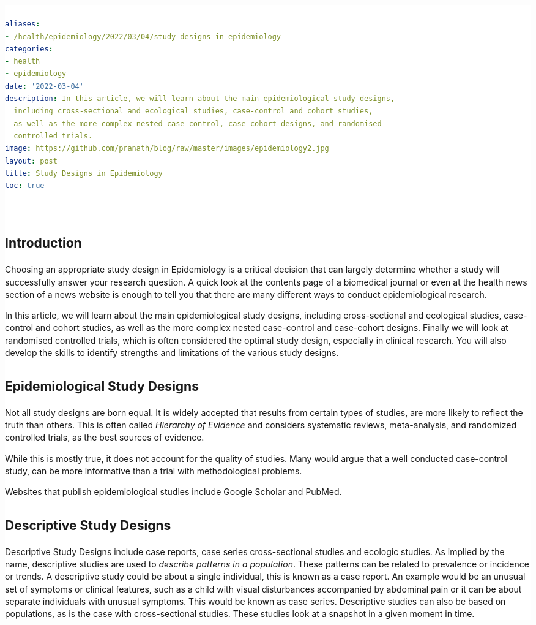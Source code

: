```yaml
---
aliases:
- /health/epidemiology/2022/03/04/study-designs-in-epidemiology
categories:
- health
- epidemiology
date: '2022-03-04'
description: In this article, we will learn about the main epidemiological study designs,
  including cross-sectional and ecological studies, case-control and cohort studies,
  as well as the more complex nested case-control, case-cohort designs, and randomised
  controlled trials.
image: https://github.com/pranath/blog/raw/master/images/epidemiology2.jpg
layout: post
title: Study Designs in Epidemiology
toc: true

---
```


## Introduction

Choosing an appropriate study design in Epidemiology is a critical decision that can largely determine whether a study will successfully answer your research question. A quick look at the contents page of a biomedical journal or even at the health news section of a news website is enough to tell you that there are many different ways to conduct epidemiological research. 

In this article, we will learn about the main epidemiological study designs, including cross-sectional and ecological studies, case-control and cohort studies, as well as the more complex nested case-control and case-cohort designs. Finally we will look at randomised controlled trials, which is often considered the optimal study design, especially in clinical research. You will also develop the skills to identify strengths and limitations of the various study designs. 

## Epidemiological Study Designs

Not all study designs are born equal. It is widely accepted that results from certain types of studies, are more likely to reflect the truth than others. This is often called *Hierarchy of Evidence* and considers systematic reviews, meta-analysis, and randomized controlled trials, as the best sources of evidence. 

While this is mostly true, it does not account for the quality of studies. Many would argue that a well conducted case-control study, can be more informative than a trial with methodological problems.

Websites that publish epidemiological studies include [Google Scholar](https://scholar.google.co.uk/) and [PubMed](https://pubmed.ncbi.nlm.nih.gov/).

## Descriptive Study Designs

Descriptive Study Designs include case reports, case series cross-sectional studies and ecologic studies. As implied by the name, descriptive studies are used to *describe patterns in a population*. These patterns can be related to prevalence or incidence or trends. A descriptive study could be about a single individual, this is known as a case report. An example would be an unusual set of symptoms or clinical features, such as a child with visual disturbances accompanied by abdominal pain or it can be about separate individuals with unusual symptoms. This would be known as case series. Descriptive studies can also be based on populations, as is the case with cross-sectional studies. These studies look at a snapshot in a given moment in time. 
